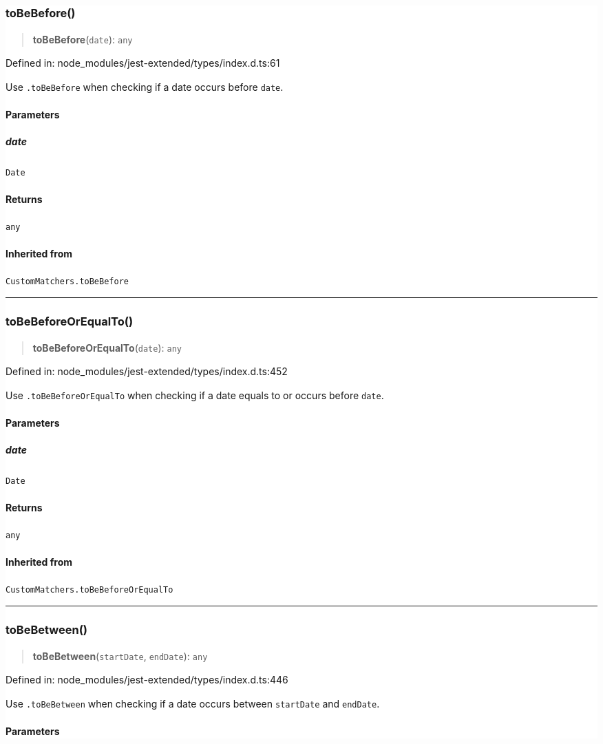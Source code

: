 ### toBeBefore()

> **toBeBefore**(`date`): `any`

Defined in: node\_modules/jest-extended/types/index.d.ts:61

Use `.toBeBefore` when checking if a date occurs before `date`.

#### Parameters

##### date

`Date`

#### Returns

`any`

#### Inherited from

`CustomMatchers.toBeBefore`

***

### toBeBeforeOrEqualTo()

> **toBeBeforeOrEqualTo**(`date`): `any`

Defined in: node\_modules/jest-extended/types/index.d.ts:452

Use `.toBeBeforeOrEqualTo` when checking if a date equals to or occurs before `date`.

#### Parameters

##### date

`Date`

#### Returns

`any`

#### Inherited from

`CustomMatchers.toBeBeforeOrEqualTo`

***

### toBeBetween()

> **toBeBetween**(`startDate`, `endDate`): `any`

Defined in: node\_modules/jest-extended/types/index.d.ts:446

Use `.toBeBetween` when checking if a date occurs between `startDate` and `endDate`.

#### Parameters
